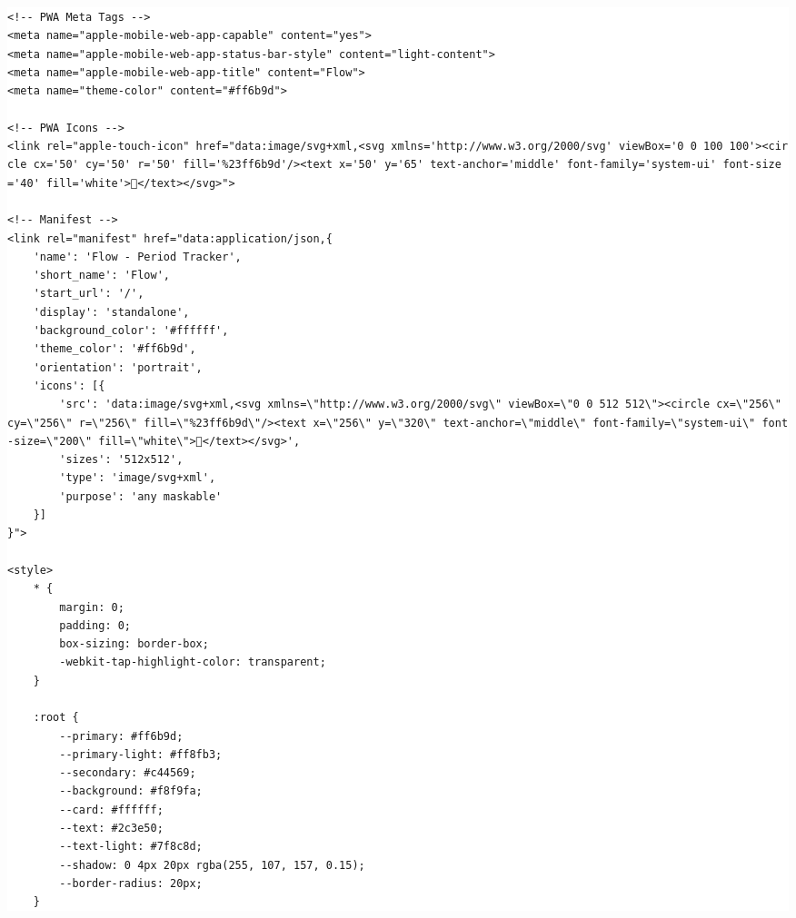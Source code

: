 <!DOCTYPE html>
<html lang="en">
<head>
    <meta charset="UTF-8">
    <meta name="viewport" content="width=device-width, initial-scale=1.0, user-scalable=no">
    <title>Flow - Period Tracker</title>
    
    <!-- PWA Meta Tags -->
    <meta name="apple-mobile-web-app-capable" content="yes">
    <meta name="apple-mobile-web-app-status-bar-style" content="light-content">
    <meta name="apple-mobile-web-app-title" content="Flow">
    <meta name="theme-color" content="#ff6b9d">
    
    <!-- PWA Icons -->
    <link rel="apple-touch-icon" href="data:image/svg+xml,<svg xmlns='http://www.w3.org/2000/svg' viewBox='0 0 100 100'><circle cx='50' cy='50' r='50' fill='%23ff6b9d'/><text x='50' y='65' text-anchor='middle' font-family='system-ui' font-size='40' fill='white'>🌸</text></svg>">
    
    <!-- Manifest -->
    <link rel="manifest" href="data:application/json,{
        'name': 'Flow - Period Tracker',
        'short_name': 'Flow',
        'start_url': '/',
        'display': 'standalone',
        'background_color': '#ffffff',
        'theme_color': '#ff6b9d',
        'orientation': 'portrait',
        'icons': [{
            'src': 'data:image/svg+xml,<svg xmlns=\"http://www.w3.org/2000/svg\" viewBox=\"0 0 512 512\"><circle cx=\"256\" cy=\"256\" r=\"256\" fill=\"%23ff6b9d\"/><text x=\"256\" y=\"320\" text-anchor=\"middle\" font-family=\"system-ui\" font-size=\"200\" fill=\"white\">🌸</text></svg>',
            'sizes': '512x512',
            'type': 'image/svg+xml',
            'purpose': 'any maskable'
        }]
    }">
    
    <style>
        * {
            margin: 0;
            padding: 0;
            box-sizing: border-box;
            -webkit-tap-highlight-color: transparent;
        }

        :root {
            --primary: #ff6b9d;
            --primary-light: #ff8fb3;
            --secondary: #c44569;
            --background: #f8f9fa;
            --card: #ffffff;
            --text: #2c3e50;
            --text-light: #7f8c8d;
            --shadow: 0 4px 20px rgba(255, 107, 157, 0.15);
            --border-radius: 20px;
        }
